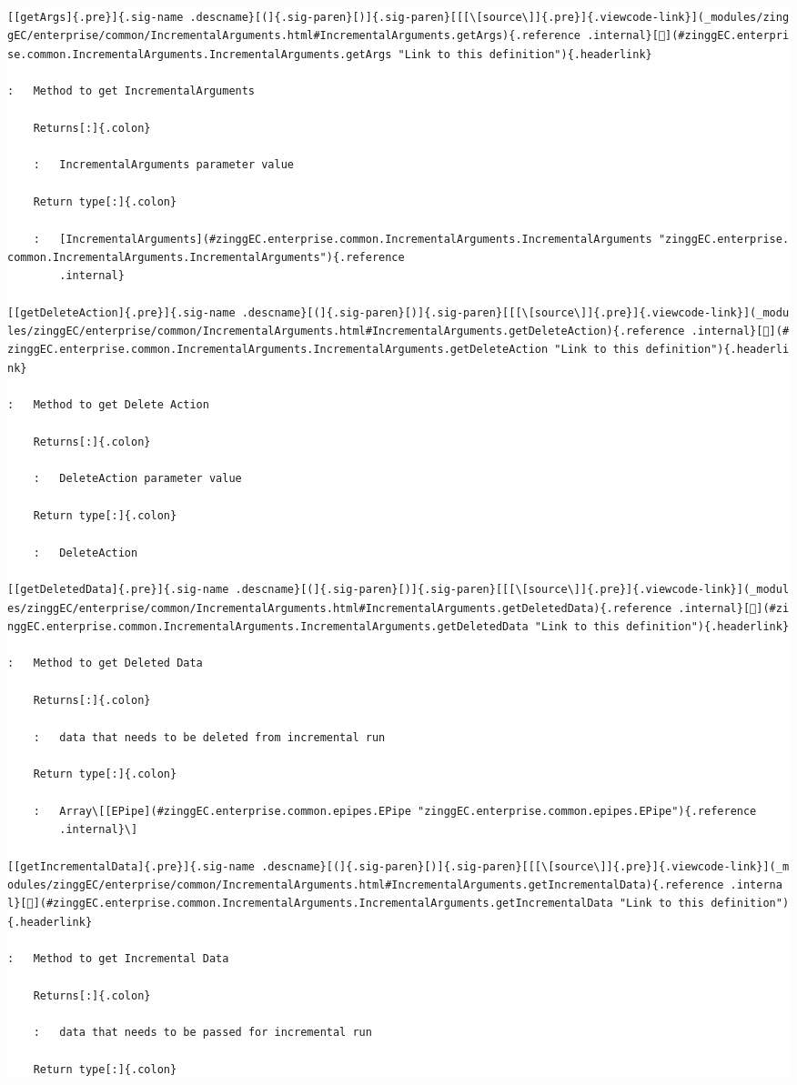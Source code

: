     [[getArgs]{.pre}]{.sig-name .descname}[(]{.sig-paren}[)]{.sig-paren}[[[\[source\]]{.pre}]{.viewcode-link}](_modules/zinggEC/enterprise/common/IncrementalArguments.html#IncrementalArguments.getArgs){.reference .internal}[](#zinggEC.enterprise.common.IncrementalArguments.IncrementalArguments.getArgs "Link to this definition"){.headerlink}

    :   Method to get IncrementalArguments

        Returns[:]{.colon}

        :   IncrementalArguments parameter value

        Return type[:]{.colon}

        :   [IncrementalArguments](#zinggEC.enterprise.common.IncrementalArguments.IncrementalArguments "zinggEC.enterprise.common.IncrementalArguments.IncrementalArguments"){.reference
            .internal}

    [[getDeleteAction]{.pre}]{.sig-name .descname}[(]{.sig-paren}[)]{.sig-paren}[[[\[source\]]{.pre}]{.viewcode-link}](_modules/zinggEC/enterprise/common/IncrementalArguments.html#IncrementalArguments.getDeleteAction){.reference .internal}[](#zinggEC.enterprise.common.IncrementalArguments.IncrementalArguments.getDeleteAction "Link to this definition"){.headerlink}

    :   Method to get Delete Action

        Returns[:]{.colon}

        :   DeleteAction parameter value

        Return type[:]{.colon}

        :   DeleteAction

    [[getDeletedData]{.pre}]{.sig-name .descname}[(]{.sig-paren}[)]{.sig-paren}[[[\[source\]]{.pre}]{.viewcode-link}](_modules/zinggEC/enterprise/common/IncrementalArguments.html#IncrementalArguments.getDeletedData){.reference .internal}[](#zinggEC.enterprise.common.IncrementalArguments.IncrementalArguments.getDeletedData "Link to this definition"){.headerlink}

    :   Method to get Deleted Data

        Returns[:]{.colon}

        :   data that needs to be deleted from incremental run

        Return type[:]{.colon}

        :   Array\[[EPipe](#zinggEC.enterprise.common.epipes.EPipe "zinggEC.enterprise.common.epipes.EPipe"){.reference
            .internal}\]

    [[getIncrementalData]{.pre}]{.sig-name .descname}[(]{.sig-paren}[)]{.sig-paren}[[[\[source\]]{.pre}]{.viewcode-link}](_modules/zinggEC/enterprise/common/IncrementalArguments.html#IncrementalArguments.getIncrementalData){.reference .internal}[](#zinggEC.enterprise.common.IncrementalArguments.IncrementalArguments.getIncrementalData "Link to this definition"){.headerlink}

    :   Method to get Incremental Data

        Returns[:]{.colon}

        :   data that needs to be passed for incremental run

        Return type[:]{.colon}
